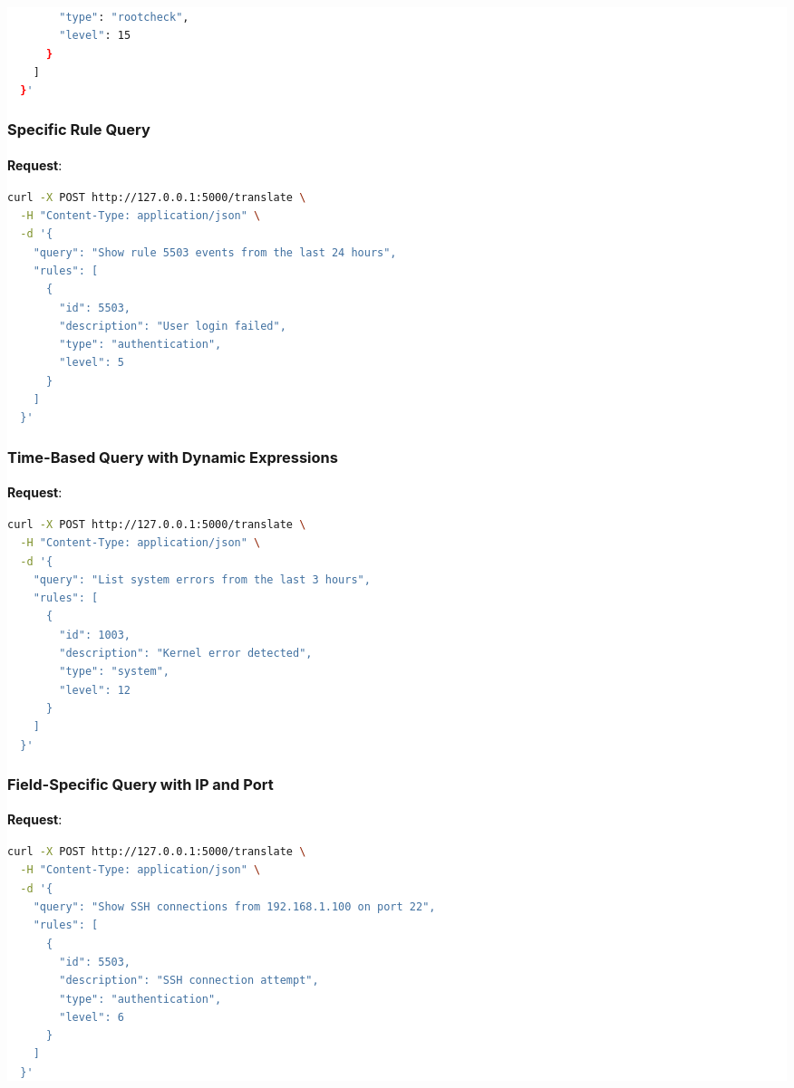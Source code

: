 ```bash
        "type": "rootcheck",
        "level": 15
      }
    ]
  }'
```

### Specific Rule Query

**Request**:
```bash
curl -X POST http://127.0.0.1:5000/translate \
  -H "Content-Type: application/json" \
  -d '{
    "query": "Show rule 5503 events from the last 24 hours",
    "rules": [
      {
        "id": 5503,
        "description": "User login failed",
        "type": "authentication",
        "level": 5
      }
    ]
  }'
```

### Time-Based Query with Dynamic Expressions

**Request**:
```bash
curl -X POST http://127.0.0.1:5000/translate \
  -H "Content-Type: application/json" \
  -d '{
    "query": "List system errors from the last 3 hours",
    "rules": [
      {
        "id": 1003,
        "description": "Kernel error detected",
        "type": "system",
        "level": 12
      }
    ]
  }'
```

### Field-Specific Query with IP and Port

**Request**:
```bash
curl -X POST http://127.0.0.1:5000/translate \
  -H "Content-Type: application/json" \
  -d '{
    "query": "Show SSH connections from 192.168.1.100 on port 22",
    "rules": [
      {
        "id": 5503,
        "description": "SSH connection attempt",
        "type": "authentication",
        "level": 6
      }
    ]
  }'
```
